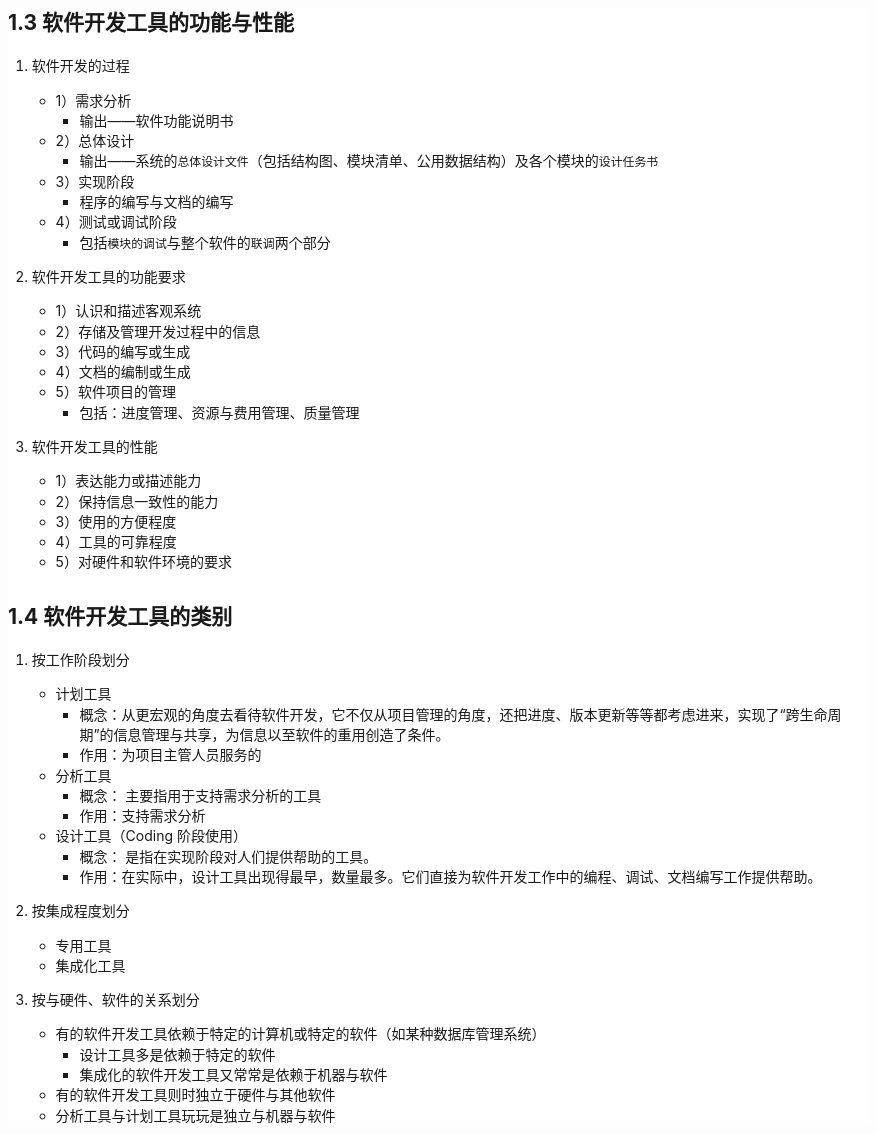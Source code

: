 ## 1.3 软件开发工具的功能与性能

1. 软件开发的过程

   - 1）需求分析
     - 输出——软件功能说明书
   - 2）总体设计
     - 输出——系统的`总体设计文件`（包括结构图、模块清单、公用数据结构）及各个模块的`设计任务书`
   - 3）实现阶段
     - 程序的编写与文档的编写
   - 4）测试或调试阶段
     - 包括`模块的调试`与整个软件的`联调`两个部分

2. 软件开发工具的功能要求

   - 1）认识和描述客观系统
   - 2）存储及管理开发过程中的信息
   - 3）代码的编写或生成
   - 4）文档的编制或生成
   - 5）软件项目的管理
     - 包括：进度管理、资源与费用管理、质量管理

3. 软件开发工具的性能

   - 1）表达能力或描述能力
   - 2）保持信息一致性的能力
   - 3）使用的方便程度
   - 4）工具的可靠程度
   - 5）对硬件和软件环境的要求

## 1.4 软件开发工具的类别

1. 按工作阶段划分

   - 计划工具
     - 概念：从更宏观的角度去看待软件开发，它不仅从项目管理的角度，还把进度、版本更新等等都考虑进来，实现了“跨生命周期”的信息管理与共享，为信息以至软件的重用创造了条件。
     - 作用：为项目主管人员服务的
   - 分析工具
     - 概念： 主要指用于支持需求分析的工具
     - 作用：支持需求分析
   - 设计工具（Coding 阶段使用）
     - 概念： 是指在实现阶段对人们提供帮助的工具。
     - 作用：在实际中，设计工具出现得最早，数量最多。它们直接为软件开发工作中的编程、调试、文档编写工作提供帮助。

2. 按集成程度划分

   - 专用工具
   - 集成化工具

3. 按与硬件、软件的关系划分

   - 有的软件开发工具依赖于特定的计算机或特定的软件（如某种数据库管理系统）
     - 设计工具多是依赖于特定的软件
     - 集成化的软件开发工具又常常是依赖于机器与软件
   - 有的软件开发工具则时独立于硬件与其他软件
   - 分析工具与计划工具玩玩是独立与机器与软件
